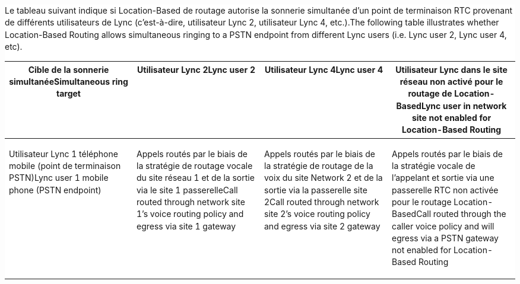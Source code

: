   
<span data-ttu-id="4cdff-214">Le tableau suivant indique si Location-Based de routage autorise la sonnerie simultanée d’un point de terminaison RTC provenant de différents utilisateurs de Lync (c’est-à-dire, utilisateur Lync 2, utilisateur Lync 4, etc.).</span><span class="sxs-lookup"><span data-stu-id="4cdff-214">The following table illustrates whether Location-Based Routing allows simultaneous ringing to a PSTN endpoint from different Lync users (i.e. Lync user 2, Lync user 4, etc).</span></span>


<table>
<colgroup>
<col style="width: 25%" />
<col style="width: 25%" />
<col style="width: 25%" />
<col style="width: 25%" />
</colgroup>
<thead>
<tr class="header">
<th><span data-ttu-id="4cdff-215">Cible de la sonnerie simultanée</span><span class="sxs-lookup"><span data-stu-id="4cdff-215">Simultaneous ring target</span></span></th>
<th><span data-ttu-id="4cdff-216">Utilisateur Lync 2</span><span class="sxs-lookup"><span data-stu-id="4cdff-216">Lync user 2</span></span></th>
<th><span data-ttu-id="4cdff-217">Utilisateur Lync 4</span><span class="sxs-lookup"><span data-stu-id="4cdff-217">Lync user 4</span></span></th>
<th><span data-ttu-id="4cdff-218">Utilisateur Lync dans le site réseau non activé pour le routage de Location-Based</span><span class="sxs-lookup"><span data-stu-id="4cdff-218">Lync user in network site not enabled for Location-Based Routing</span></span></th>
</tr>
</thead>
<tbody>
<tr class="odd">
<td><p><span data-ttu-id="4cdff-219">Utilisateur Lync 1 téléphone mobile (point de terminaison PSTN)</span><span class="sxs-lookup"><span data-stu-id="4cdff-219">Lync user 1 mobile phone (PSTN endpoint)</span></span></p></td>
<td><p><span data-ttu-id="4cdff-220">Appels routés par le biais de la stratégie de routage vocale du site réseau 1 et de la sortie via le site 1 passerelle</span><span class="sxs-lookup"><span data-stu-id="4cdff-220">Call routed through network site 1’s voice routing policy and egress via site 1 gateway</span></span></p></td>
<td><p><span data-ttu-id="4cdff-221">Appels routés par le biais de la stratégie de routage de la voix du site Network 2 et de la sortie via la passerelle site 2</span><span class="sxs-lookup"><span data-stu-id="4cdff-221">Call routed through network site 2’s voice routing policy and egress via site 2 gateway</span></span></p></td>
<td><p><span data-ttu-id="4cdff-222">Appels routés par le biais de la stratégie vocale de l’appelant et sortie via une passerelle RTC non activée pour le routage Location-Based</span><span class="sxs-lookup"><span data-stu-id="4cdff-222">Call routed through the caller voice policy and will egress via a PSTN gateway not enabled for Location-Based Routing</span></span></p></td>
</tr>
</tbody>
</table>


</div>

</div>
